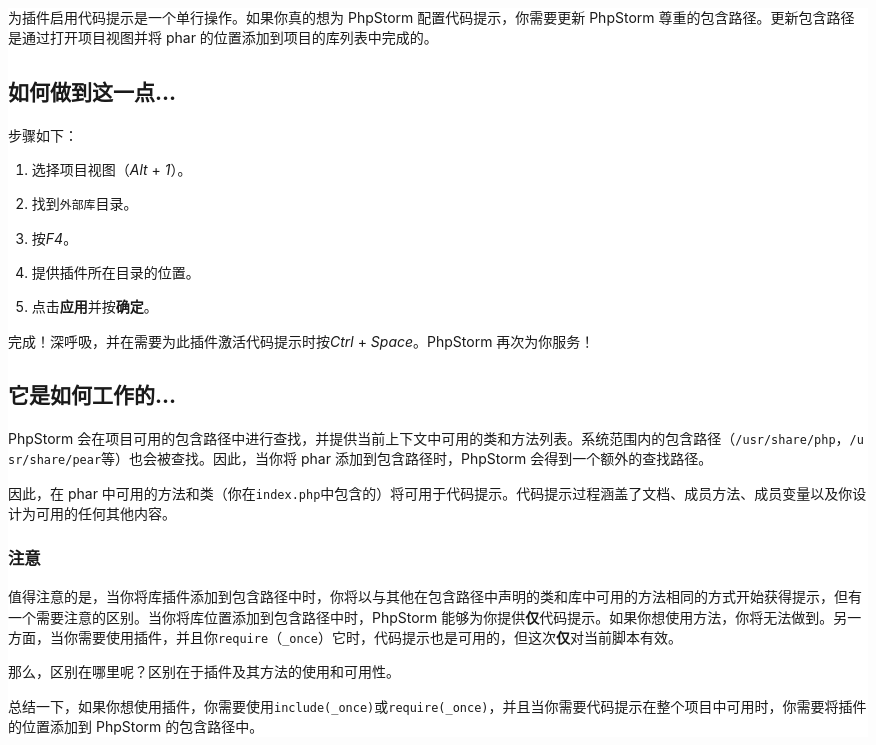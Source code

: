 为插件启用代码提示是一个单行操作。如果你真的想为 PhpStorm 配置代码提示，你需要更新 PhpStorm 尊重的包含路径。更新包含路径是通过打开项目视图并将 phar 的位置添加到项目的库列表中完成的。

## 如何做到这一点…

步骤如下：

1.  选择项目视图（*Alt* + *1*）。

1.  找到`外部库`目录。

1.  按*F4*。

1.  提供插件所在目录的位置。

1.  点击**应用**并按**确定**。

完成！深呼吸，并在需要为此插件激活代码提示时按*Ctrl* + *Space*。PhpStorm 再次为你服务！

## 它是如何工作的…

PhpStorm 会在项目可用的包含路径中进行查找，并提供当前上下文中可用的类和方法列表。系统范围内的包含路径（`/usr/share/php`，`/usr/share/pear`等）也会被查找。因此，当你将 phar 添加到包含路径时，PhpStorm 会得到一个额外的查找路径。

因此，在 phar 中可用的方法和类（你在`index.php`中包含的）将可用于代码提示。代码提示过程涵盖了文档、成员方法、成员变量以及你设计为可用的任何其他内容。

### 注意

值得注意的是，当你将库插件添加到包含路径中时，你将以与其他在包含路径中声明的类和库中可用的方法相同的方式开始获得提示，但有一个需要注意的区别。当你将库位置添加到包含路径中时，PhpStorm 能够为你提供**仅**代码提示。如果你想使用方法，你将无法做到。另一方面，当你需要使用插件，并且你`require`（`_once`）它时，代码提示也是可用的，但这次**仅**对当前脚本有效。

那么，区别在哪里呢？区别在于插件及其方法的使用和可用性。

总结一下，如果你想使用插件，你需要使用`include(_once)`或`require(_once)`，并且当你需要代码提示在整个项目中可用时，你需要将插件的位置添加到 PhpStorm 的包含路径中。
